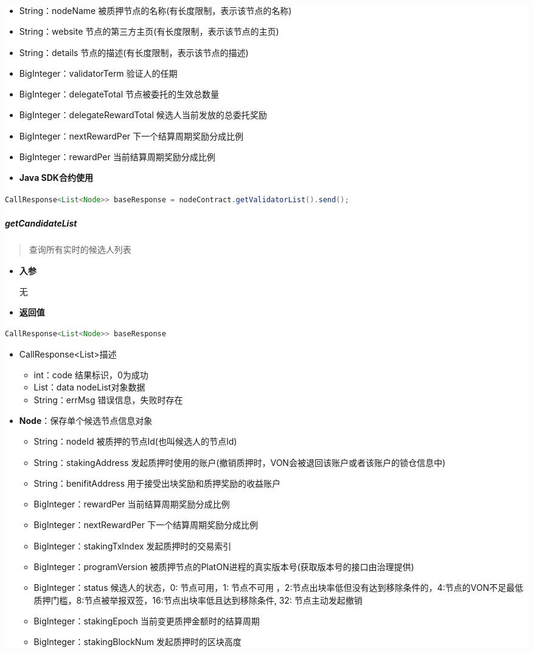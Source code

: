   - String：nodeName   被质押节点的名称(有长度限制，表示该节点的名称)

  - String：website   节点的第三方主页(有长度限制，表示该节点的主页)

  - String：details   节点的描述(有长度限制，表示该节点的描述) 

  - BigInteger：validatorTerm   验证人的任期
  
  - BigInteger：delegateTotal  节点被委托的生效总数量

  - BigInteger：delegateRewardTotal  候选人当前发放的总委托奖励

  - BigInteger：nextRewardPer 下一个结算周期奖励分成比例

  - BigInteger：rewardPer 当前结算周期奖励分成比例

* **Java SDK合约使用**

```java
CallResponse<List<Node>> baseResponse = nodeContract.getValidatorList().send();
```

##### **getCandidateList**

> 查询所有实时的候选人列表

* **入参**

  无

* **返回值**

```java
CallResponse<List<Node>> baseResponse
```

- CallResponse<List<Node>>描述
	- int：code   结果标识，0为成功
	- List<Node>：data   nodeList对象数据
	- String：errMsg   错误信息，失败时存在

* **Node**：保存单个候选节点信息对象

  - String：nodeId   被质押的节点Id(也叫候选人的节点Id)

  - String：stakingAddress   发起质押时使用的账户(撤销质押时，VON会被退回该账户或者该账户的锁仓信息中)

  - String：benifitAddress	用于接受出块奖励和质押奖励的收益账户

  - BigInteger：rewardPer 当前结算周期奖励分成比例

  - BigInteger：nextRewardPer 下一个结算周期奖励分成比例

  - BigInteger：stakingTxIndex   发起质押时的交易索引 

  - BigInteger：programVersion  被质押节点的PlatON进程的真实版本号(获取版本号的接口由治理提供)

  - BigInteger：status   候选人的状态，0: 节点可用，1: 节点不可用 ，2:节点出块率低但没有达到移除条件的，4:节点的VON不足最低质押门槛，8:节点被举报双签，16:节点出块率低且达到移除条件, 32: 节点主动发起撤销

  - BigInteger：stakingEpoch   当前变更质押金额时的结算周期

  - BigInteger：stakingBlockNum    发起质押时的区块高度 
